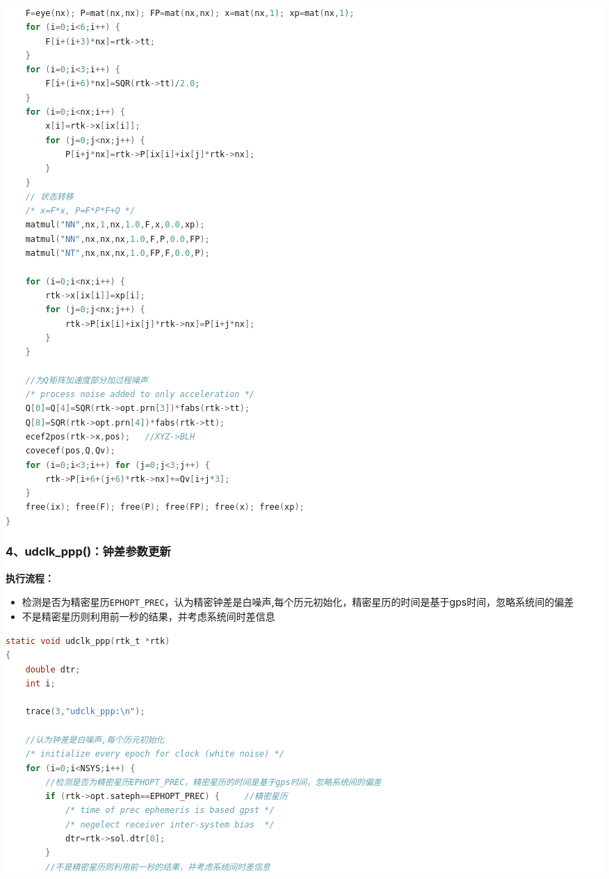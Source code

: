 ```c
    F=eye(nx); P=mat(nx,nx); FP=mat(nx,nx); x=mat(nx,1); xp=mat(nx,1);   
    for (i=0;i<6;i++) {
        F[i+(i+3)*nx]=rtk->tt;
    }
    for (i=0;i<3;i++) {
        F[i+(i+6)*nx]=SQR(rtk->tt)/2.0;
    }
    for (i=0;i<nx;i++) {
        x[i]=rtk->x[ix[i]];
        for (j=0;j<nx;j++) {
            P[i+j*nx]=rtk->P[ix[i]+ix[j]*rtk->nx];
        }
    }
    // 状态转移
    /* x=F*x, P=F*P*F+Q */
    matmul("NN",nx,1,nx,1.0,F,x,0.0,xp);
    matmul("NN",nx,nx,nx,1.0,F,P,0.0,FP);
    matmul("NT",nx,nx,nx,1.0,FP,F,0.0,P);
    
    for (i=0;i<nx;i++) {
        rtk->x[ix[i]]=xp[i];
        for (j=0;j<nx;j++) {
            rtk->P[ix[i]+ix[j]*rtk->nx]=P[i+j*nx];
        }
    }

    //为Q矩阵加速度部分加过程噪声
    /* process noise added to only acceleration */  
    Q[0]=Q[4]=SQR(rtk->opt.prn[3])*fabs(rtk->tt);
    Q[8]=SQR(rtk->opt.prn[4])*fabs(rtk->tt);
    ecef2pos(rtk->x,pos);   //XYZ->BLH
    covecef(pos,Q,Qv);
    for (i=0;i<3;i++) for (j=0;j<3;j++) {
        rtk->P[i+6+(j+6)*rtk->nx]+=Qv[i+j*3];
    }
    free(ix); free(F); free(P); free(FP); free(x); free(xp);
}
```

### 4、udclk_ppp()：钟差参数更新 

**执行流程：**

* 检测是否为精密星历`EPHOPT_PREC`，认为精密钟差是白噪声,每个历元初始化，精密星历的时间是基于gps时间，忽略系统间的偏差
* 不是精密星历则利用前一秒的结果，并考虑系统间时差信息

```c
static void udclk_ppp(rtk_t *rtk)
{
    double dtr;
    int i;
    
    trace(3,"udclk_ppp:\n");

    //认为钟差是白噪声,每个历元初始化
    /* initialize every epoch for clock (white noise) */    
    for (i=0;i<NSYS;i++) {
        //检测是否为精密星历EPHOPT_PREC，精密星历的时间是基于gps时间，忽略系统间的偏差
        if (rtk->opt.sateph==EPHOPT_PREC) {     //精密星历
            /* time of prec ephemeris is based gpst */
            /* negelect receiver inter-system bias  */
            dtr=rtk->sol.dtr[0];
        }
        //不是精密星历则利用前一秒的结果，并考虑系统间时差信息
```